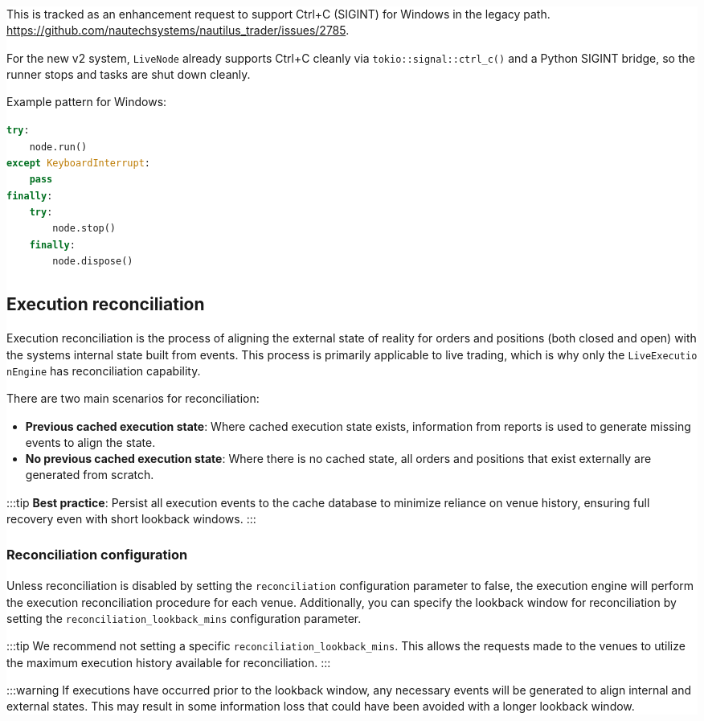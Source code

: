 This is tracked as an enhancement request to support Ctrl+C (SIGINT) for Windows in the legacy path.
<https://github.com/nautechsystems/nautilus_trader/issues/2785>.

For the new v2 system, `LiveNode` already supports Ctrl+C cleanly via `tokio::signal::ctrl_c()` and a
Python SIGINT bridge, so the runner stops and tasks are shut down cleanly.

Example pattern for Windows:

```python
try:
    node.run()
except KeyboardInterrupt:
    pass
finally:
    try:
        node.stop()
    finally:
        node.dispose()
```

## Execution reconciliation

Execution reconciliation is the process of aligning the external state of reality for orders and positions
(both closed and open) with the systems internal state built from events.
This process is primarily applicable to live trading, which is why only the `LiveExecutionEngine` has reconciliation capability.

There are two main scenarios for reconciliation:

- **Previous cached execution state**: Where cached execution state exists, information from reports is used to generate missing events to align the state.
- **No previous cached execution state**: Where there is no cached state, all orders and positions that exist externally are generated from scratch.

:::tip
**Best practice**: Persist all execution events to the cache database to minimize reliance on venue history, ensuring full recovery even with short lookback windows.
:::

### Reconciliation configuration

Unless reconciliation is disabled by setting the `reconciliation` configuration parameter to false,
the execution engine will perform the execution reconciliation procedure for each venue.
Additionally, you can specify the lookback window for reconciliation by setting the `reconciliation_lookback_mins` configuration parameter.

:::tip
We recommend not setting a specific `reconciliation_lookback_mins`. This allows the requests made
to the venues to utilize the maximum execution history available for reconciliation.
:::

:::warning
If executions have occurred prior to the lookback window, any necessary events will be generated to align
internal and external states. This may result in some information loss that could have been avoided with a longer lookback window.
